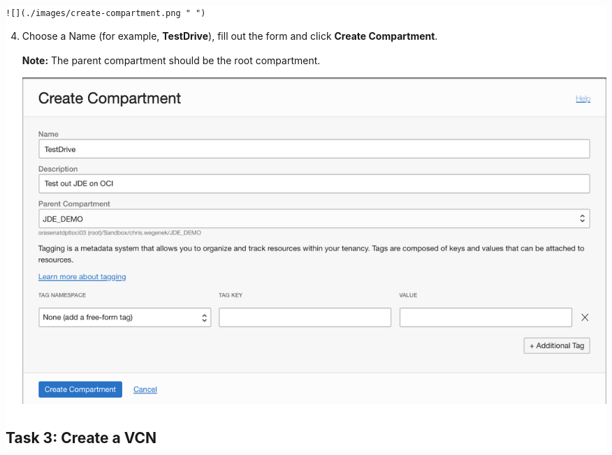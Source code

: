     ![](./images/create-compartment.png " ")

4.  Choose a Name (for example, **TestDrive**), fill out the form and click **Create Compartment**.

    **Note:** The parent compartment should be the root compartment.

    ![](./images/test-drive.png " ")

## Task 3:  Create a VCN
